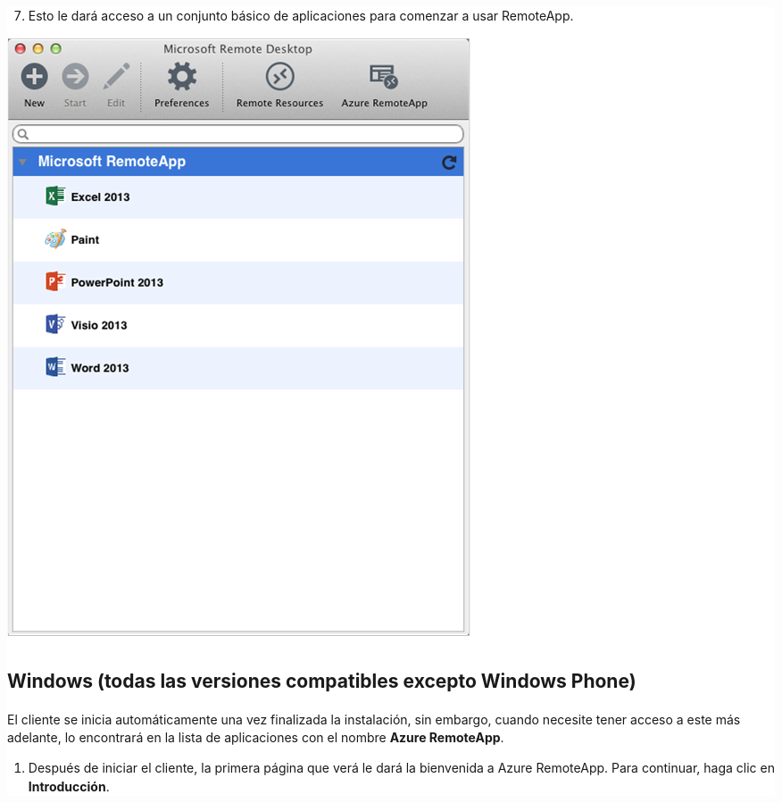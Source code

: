 7. Esto le dará acceso a un conjunto básico de aplicaciones para comenzar a usar RemoteApp.

![Fuente de demostración de RemoteApp de Azure](./media/remoteapp-clients/Mac7.png)

## Windows \(todas las versiones compatibles excepto Windows Phone\)

El cliente se inicia automáticamente una vez finalizada la instalación, sin embargo, cuando necesite tener acceso a este más adelante, lo encontrará en la lista de aplicaciones con el nombre **Azure RemoteApp**.

1. Después de iniciar el cliente, la primera página que verá le dará la bienvenida a Azure RemoteApp. Para continuar, haga clic en **Introducción**.
